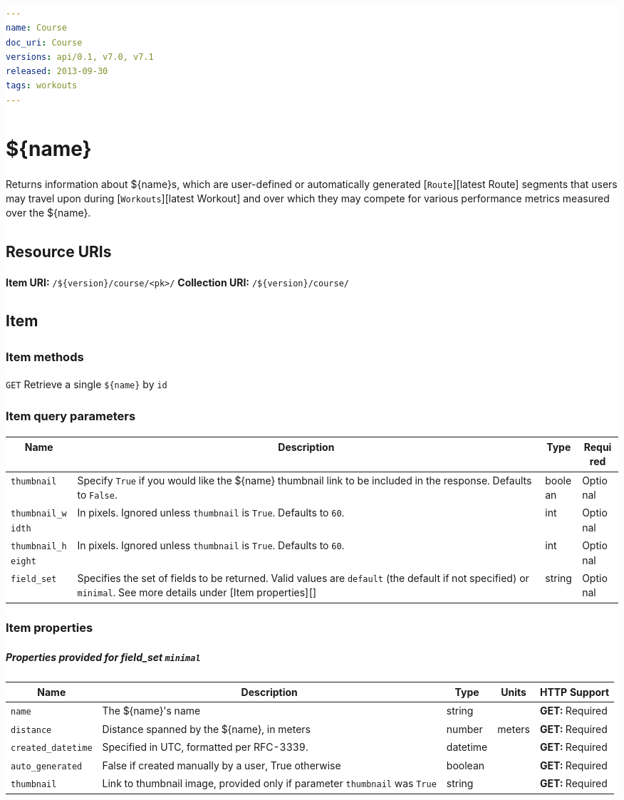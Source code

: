 ```yaml
---
name: Course
doc_uri: Course
versions: api/0.1, v7.0, v7.1
released: 2013-09-30
tags: workouts
---
```


# ${name}

Returns information about ${name}s, which are user-defined or automatically generated [`Route`][latest Route] segments that users may travel upon during [`Workouts`][latest Workout] and over which they may compete for various performance metrics measured over the ${name}.

## Resource URIs

**Item URI:** `/${version}/course/<pk>/`
**Collection URI:** `/${version}/course/`

## Item

### Item methods

`GET` Retrieve a single `${name}` by `id`

### Item query parameters

| Name               | Description                                                                                                                                                   | Type    | Required |
|--------------------|---------------------------------------------------------------------------------------------------------------------------------------------------------------|---------|----------|
| `thumbnail`        | Specify `True` if you would like the ${name} thumbnail link to be included in the response. Defaults to `False`.                                               | boolean | Optional |
| `thumbnail_width`  | In pixels. Ignored unless `thumbnail` is `True`. Defaults to `60`.                                                                                            | int     | Optional |
| `thumbnail_height` | In pixels. Ignored unless `thumbnail` is `True`. Defaults to `60`.                                                                                            | int     | Optional |
| `field_set`        | Specifies the set of fields to be returned. Valid values are `default` (the default if not specified) or `minimal`. See more details under [Item properties][] | string  | Optional |

### Item properties

##### Properties provided for field_set `minimal`

| Name               | Description                                                                | Type     | Units  | HTTP Support      |
|--------------------|----------------------------------------------------------------------------|----------|--------|-------------------|
| `name`             | The ${name}'s name                                                          | string   |        | **GET:** Required |
| `distance`         | Distance spanned by the ${name}, in meters                                  | number   | meters | **GET:** Required |
| `created_datetime` | Specified in UTC, formatted per RFC-3339.                                  | datetime |        | **GET:** Required |
| `auto_generated`   | False if created manually by a user, True otherwise                        | boolean  |        | **GET:** Required |
| `thumbnail`        | Link to thumbnail image, provided only if parameter `thumbnail` was `True` | string   |        | **GET:** Required |
